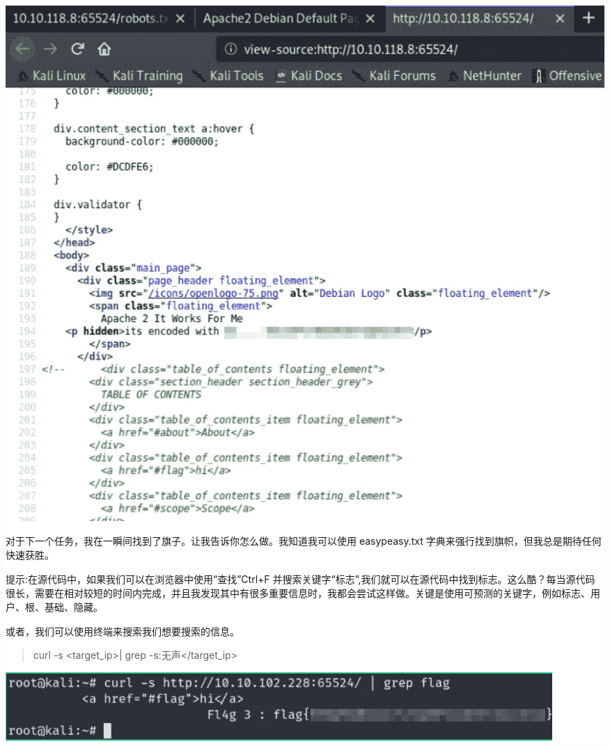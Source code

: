 ![](img/84dfebd631a3968e634bb44c5b041f80.png)

对于下一个任务，我在一瞬间找到了旗子。让我告诉你怎么做。我知道我可以使用 easypeasy.txt 字典来强行找到旗帜，但我总是期待任何快速获胜。

提示:在源代码中，如果我们可以在浏览器中使用“查找”Ctrl+F 并搜索关键字“标志”,我们就可以在源代码中找到标志。这么酷？每当源代码很长，需要在相对较短的时间内完成，并且我发现其中有很多重要信息时，我都会尝试这样做。关键是使用可预测的关键字，例如标志、用户、根、基础、隐藏。

或者，我们可以使用终端来搜索我们想要搜索的信息。

> curl -s <target_ip>| grep <keyword>-s:无声</keyword></target_ip>

![](img/94a10aa5489fc5c3087b03e4933304b7.png)
